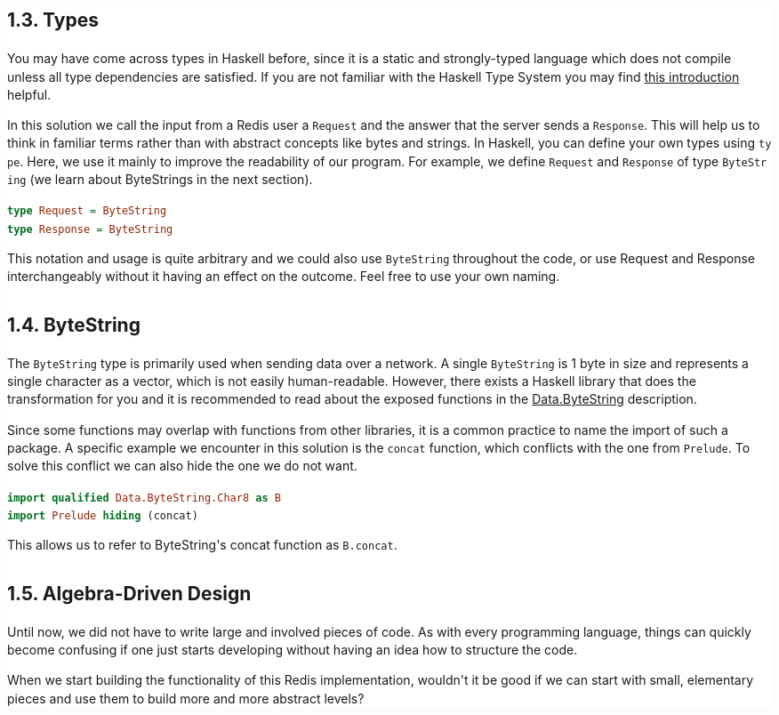 ## 1.3. Types
You may have come across types in Haskell before, since it is a static and strongly-typed language which does not compile unless all type dependencies are satisfied.
If you are not familiar with the Haskell Type System you may find [this introduction](https://en.wikibooks.org/wiki/Haskell/Type_basics) helpful. 

In this solution we call the input from a Redis user a `Request` and the answer that the server sends a `Response`.
This will help us to think in familiar terms rather than with abstract concepts like bytes and strings.
In Haskell, you can define your own types using `type`.
Here, we use it mainly to improve the readability of our program.
For example, we define `Request` and `Response` of type `ByteString` (we learn about ByteStrings in the next section).

```haskell
type Request = ByteString
type Response = ByteString
```

This notation and usage is quite arbitrary and we could also use `ByteString` throughout the code, or use Request and Response interchangeably without it having an effect on the outcome.
Feel free to use your own naming.

## 1.4. ByteString
The `ByteString` type is primarily used when sending data over a network.
A single `ByteString` is 1 byte in size and represents a single character as a vector, which is not easily human-readable.
However, there exists a Haskell library that does the transformation for you and it is recommended to read about the exposed functions in the [Data.ByteString](https://hackage.haskell.org/package/bytestring/docs/Data-ByteString.html) description.

Since some functions may overlap with functions from other libraries, it is a common practice to name the import of such a package.
A specific example we encounter in this solution is the `concat` function, which conflicts with the one from `Prelude`.
To solve this conflict we can also hide the one we do not want.

```haskell
import qualified Data.ByteString.Char8 as B
import Prelude hiding (concat)
```

This allows us to refer to ByteString's concat function as `B.concat`.

## 1.5. Algebra-Driven Design
Until now, we did not have to write large and involved pieces of code.
As with every programming language, things can quickly become confusing if one just starts developing without having an idea how to structure the code.

When we start building the functionality of this Redis implementation, wouldn't it be good if we can start with small, elementary pieces and use them to build more and more abstract levels?
